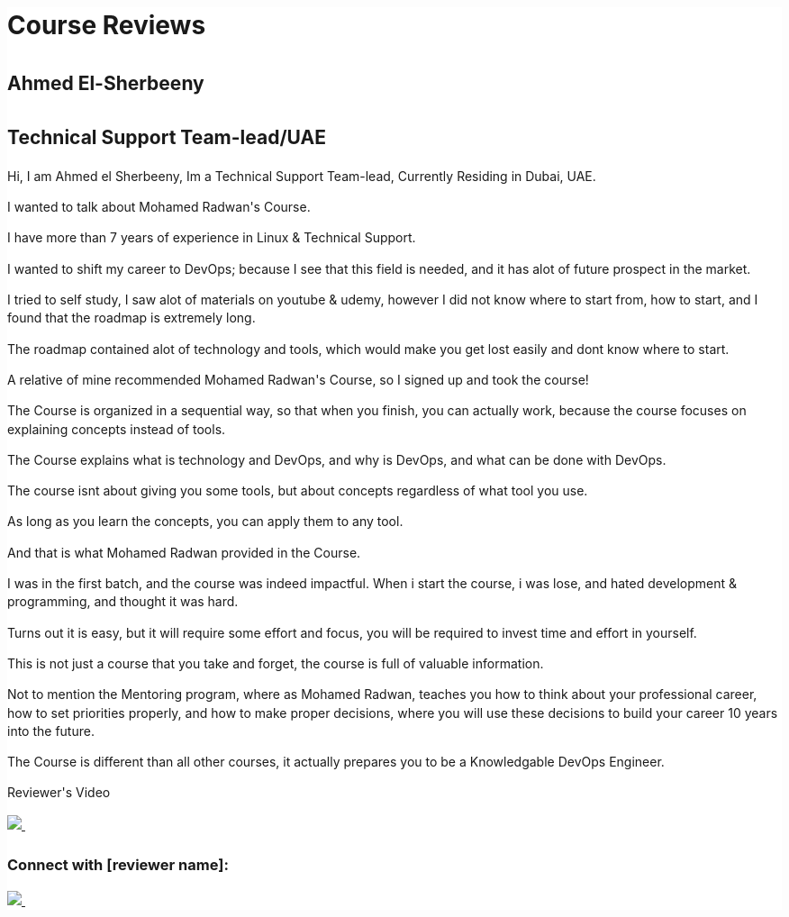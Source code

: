 # Course Reviews


## Ahmed El-Sherbeeny
## Technical Support Team-lead/UAE

Hi, I am Ahmed el Sherbeeny, Im a Technical Support Team-lead, Currently Residing in Dubai, UAE.

I wanted to talk about Mohamed Radwan's Course.

I have more than 7 years of experience in Linux & Technical Support.

I wanted to shift my career to DevOps; because I see that this field is needed, and it has alot of future prospect in the market.

I tried to self study, I saw alot of materials on youtube & udemy, however I did not know where to start from, how to start, and I found that the roadmap is extremely long.

The roadmap contained alot of technology and tools, which would make you get lost easily and dont know where to start.

A relative of mine recommended Mohamed Radwan's Course, so I signed up and took the course!

The Course is organized in a sequential way, so that when you finish, you can actually work, because the course focuses on explaining concepts instead of tools.

The Course explains what is technology and DevOps, and why is DevOps, and what can be done with DevOps.

The course isnt about giving you some tools, but about concepts regardless of what tool you use.

As long as you learn the concepts, you can apply them to any tool.

And that is what Mohamed Radwan provided in the Course.

I was in the first batch, and the course was indeed impactful.
When i start the course, i was lose, and hated development & programming, and thought it was hard.

Turns out it is easy, but it will require some effort and focus, you will be required to invest time and effort in yourself.

This is not just a course that you take and forget, the course is full of valuable information.

Not to mention the Mentoring program, where as Mohamed Radwan, teaches you how to think about your professional career, how to set priorities properly, and how to make proper decisions, where you will use these decisions to build your career 10 years into the future.

The Course is different than all other courses, it actually prepares you to be a Knowledgable DevOps Engineer.

Reviewer's Video

<a href="x">
    <img width="30px" src="https://www.vectorlogo.zone/logos/youtube/youtube-tile.svg" />
</a> &ensp; 

### Connect with [reviewer name]: &ensp; 
<a href="https://www.linkedin.com/in/x">
    <img width="30px" src="https://www.vectorlogo.zone/logos/linkedin/linkedin-icon.svg" />
</a> &ensp; 
